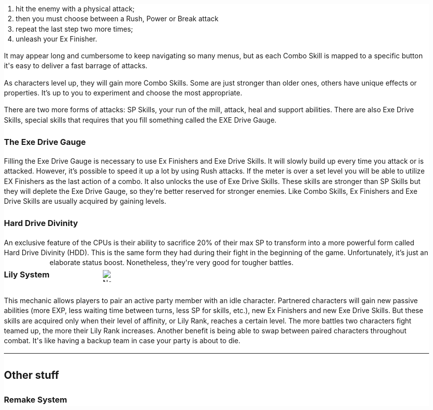 1. hit the enemy with a physical attack;
2. then you must choose between a Rush, Power or Break attack
3. repeat the last step two more times;
4. unleash your Ex Finisher. 

It may appear long and cumbersome to keep navigating so many menus, but as each Combo Skill is mapped to a specific button it's easy to deliver a fast barrage of attacks. 

As characters level up, they will gain more Combo Skills. Some are just stronger than older ones, others have unique effects or properties. It’s up to you to experiment and choose the most appropriate.

There are two more forms of attacks: SP Skills, your run of the mill, attack, heal and support abilities. There are also Exe Drive Skills, special skills that requires that you fill something called the EXE Drive Gauge.

<div class="video-responsive">
<iframe style="width:560; height=315; border: 4px solid #7b7d7d;" src="https://www.youtube-nocookie.com/embed/ARjQKN5cdLo" title="YouTube video player" frameborder="0" allow="accelerometer; autoplay; clipboard-write; encrypted-media; gyroscope; picture-in-picture" allowfullscreen></iframe>
</div>

<h3>The Exe Drive Gauge</h3>
Filling the Exe Drive Gauge is necessary to use Ex Finishers and Exe Drive Skills. It will slowly build up every time you attack or is attacked. However, it’s possible to speed it up a lot by using Rush attacks. If the meter is over a set level you will be able to utilize EX Finishers as the last action of a combo. It also unlocks the use of Exe Drive Skills. These skills are stronger than SP Skills but they will deplete the Exe Drive Gauge, so they're better reserved for stronger enemies. Like Combo Skills, Ex Finishers and Exe Drive Skills are usually acquired by gaining levels.

<h3>Hard Drive Divinity</h3>
An exclusive feature of the CPUs is their ability to sacrifice 20% of their max SP to transform into a more powerful form called Hard Drive Divinity (HDD). This is the same form they had during their fight in the beginning of the game. Unfortunately, it’s just an elaborate status boost. Nonetheless, they're very good for tougher battles. 




<div style="float:left;"><h3>Lily System</h3></div> 
<div style="display:flex;margin-left:200px;margin-top:5px;"><img src="https://res.cloudinary.com/backlogrpgs/image/upload/v1642987612/neprebirth1/nepbit.gif" alt="Neptune in 8-bit style" width="21" height="24"> 
</div> <div style='clear: left;'></div>


This mechanic allows players to pair an active party member with an idle character. Partnered characters will gain new passive abilities (more EXP, less waiting time between turns, less SP for skills, etc.), new Ex Finishers and new Exe Drive Skills. But these skills are acquired only when their level of affinity, or Lily Rank, reaches a certain level. The more battles two characters fight teamed up, the more their Lily Rank increases. Another benefit is being able to swap between paired characters throughout combat. It's like having a backup team in case your party is about to die.
<hr>

<h2>Other stuff</h2>

<h3>Remake System</h3>



